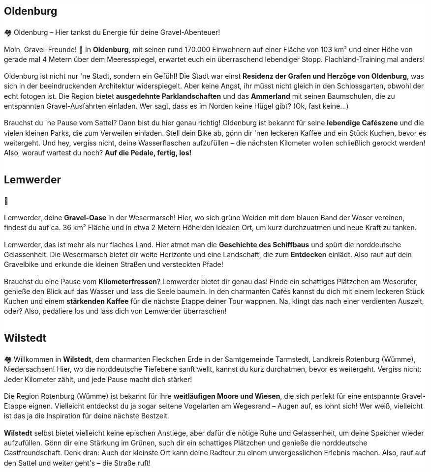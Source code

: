 ## Oldenburg

🏘️ Oldenburg – Hier tankst du Energie für deine Gravel-Abenteuer!

Moin, Gravel-Freunde! 👋 In **Oldenburg**, mit seinen rund 170.000 Einwohnern auf einer Fläche von 103 km² und einer Höhe von gerade mal 4 Metern über dem Meeresspiegel, erwartet euch ein überraschend lebendiger Stopp. Flachland-Training mal anders!

Oldenburg ist nicht nur 'ne Stadt, sondern ein Gefühl! Die Stadt war einst **Residenz der Grafen und Herzöge von Oldenburg**, was sich in der beeindruckenden Architektur widerspiegelt. Aber keine Angst, ihr müsst nicht gleich in den Schlossgarten, obwohl der echt fotogen ist. Die Region bietet **ausgedehnte Parklandschaften** und das **Ammerland** mit seinen Baumschulen, die zu entspannten Gravel-Ausfahrten einladen. Wer sagt, dass es im Norden keine Hügel gibt? (Ok, fast keine...)

Brauchst du 'ne Pause vom Sattel? Dann bist du hier genau richtig! Oldenburg ist bekannt für seine **lebendige Cafészene** und die vielen kleinen Parks, die zum Verweilen einladen. Stell dein Bike ab, gönn dir 'nen leckeren Kaffee und ein Stück Kuchen, bevor es weitergeht. Und hey, vergiss nicht, deine Wasserflaschen aufzufüllen – die nächsten Kilometer wollen schließlich gerockt werden! Also, worauf wartest du noch? **Auf die Pedale, fertig, los!**

## Lemwerder

🚴

Lemwerder, deine **Gravel-Oase** in der Wesermarsch! Hier, wo sich grüne Weiden mit dem blauen Band der Weser vereinen, findest du auf ca. 36 km² Fläche und in etwa 2 Metern Höhe den idealen Ort, um kurz durchzuatmen und neue Kraft zu tanken.

Lemwerder, das ist mehr als nur flaches Land. Hier atmet man die **Geschichte des Schiffbaus** und spürt die norddeutsche Gelassenheit. Die Wesermarsch bietet dir weite Horizonte und eine Landschaft, die zum **Entdecken** einlädt. Also rauf auf dein Gravelbike und erkunde die kleinen Straßen und versteckten Pfade!

Brauchst du eine Pause vom **Kilometerfressen**? Lemwerder bietet dir genau das! Finde ein schattiges Plätzchen am Weserufer, genieße den Blick auf das Wasser und lass die Seele baumeln. In den charmanten Cafés kannst du dich mit einem leckeren Stück Kuchen und einem **stärkenden Kaffee** für die nächste Etappe deiner Tour wappnen. Na, klingt das nach einer verdienten Auszeit, oder? Also, pedaliere los und lass dich von Lemwerder überraschen!

## Wilstedt

🏘️ Willkommen in **Wilstedt**, dem charmanten Fleckchen Erde in der Samtgemeinde Tarmstedt, Landkreis Rotenburg (Wümme), Niedersachsen! Hier, wo die norddeutsche Tiefebene sanft wellt, kannst du kurz durchatmen, bevor es weitergeht. Vergiss nicht: Jeder Kilometer zählt, und jede Pause macht dich stärker!

Die Region Rotenburg (Wümme) ist bekannt für ihre **weitläufigen Moore und Wiesen**, die sich perfekt für eine entspannte Gravel-Etappe eignen. Vielleicht entdeckst du ja sogar seltene Vogelarten am Wegesrand – Augen auf, es lohnt sich! Wer weiß, vielleicht ist das ja die Inspiration für deine nächste Bestzeit.

**Wilstedt** selbst bietet vielleicht keine epischen Anstiege, aber dafür die nötige Ruhe und Gelassenheit, um deine Speicher wieder aufzufüllen. Gönn dir eine Stärkung im Grünen, such dir ein schattiges Plätzchen und genieße die norddeutsche Gastfreundschaft. Denk dran: Auch der kleinste Ort kann deine Radtour zu einem unvergesslichen Erlebnis machen. Also, rauf auf den Sattel und weiter geht's – die Straße ruft!
